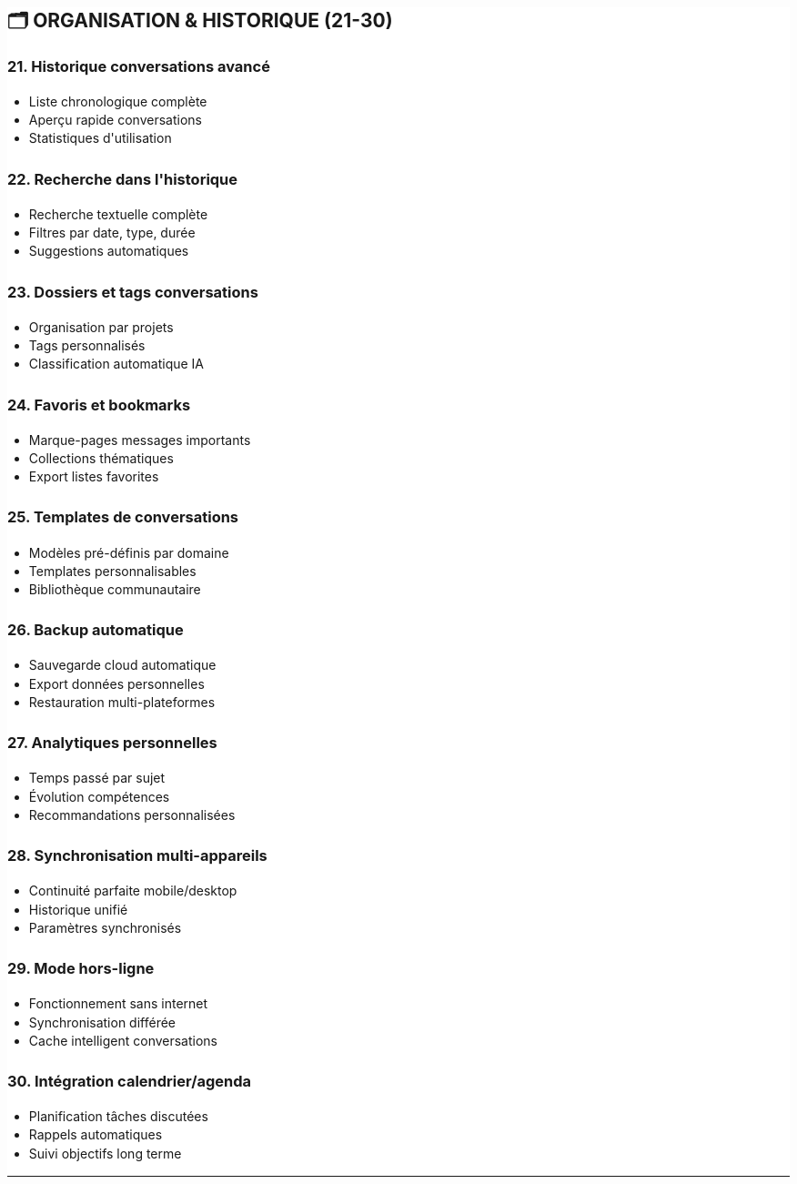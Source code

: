 ## 🗂️ **ORGANISATION & HISTORIQUE** (21-30)

### 21. **Historique conversations avancé**
- Liste chronologique complète
- Aperçu rapide conversations
- Statistiques d'utilisation

### 22. **Recherche dans l'historique**
- Recherche textuelle complète
- Filtres par date, type, durée
- Suggestions automatiques

### 23. **Dossiers et tags conversations**
- Organisation par projets
- Tags personnalisés
- Classification automatique IA

### 24. **Favoris et bookmarks**
- Marque-pages messages importants
- Collections thématiques
- Export listes favorites

### 25. **Templates de conversations**
- Modèles pré-définis par domaine
- Templates personnalisables
- Bibliothèque communautaire

### 26. **Backup automatique**
- Sauvegarde cloud automatique
- Export données personnelles
- Restauration multi-plateformes

### 27. **Analytiques personnelles**
- Temps passé par sujet
- Évolution compétences
- Recommandations personnalisées

### 28. **Synchronisation multi-appareils**
- Continuité parfaite mobile/desktop
- Historique unifié
- Paramètres synchronisés

### 29. **Mode hors-ligne**
- Fonctionnement sans internet
- Synchronisation différée
- Cache intelligent conversations

### 30. **Intégration calendrier/agenda**
- Planification tâches discutées
- Rappels automatiques
- Suivi objectifs long terme

---